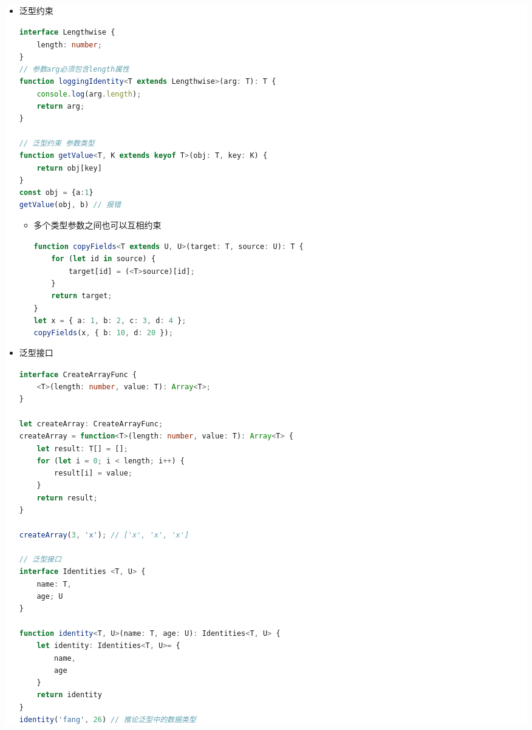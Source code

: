 + 泛型约束

  ```typescript
  interface Lengthwise {
      length: number;
  }
  // 参数arg必须包含length属性
  function loggingIdentity<T extends Lengthwise>(arg: T): T {
      console.log(arg.length);
      return arg;
  }
  
  // 泛型约束 参数类型
  function getValue<T, K extends keyof T>(obj: T, key: K) {
      return obj[key]
  }
  const obj = {a:1}
  getValue(obj, b) // 报错
  ```

  - 多个类型参数之间也可以互相约束

    ```typescript
    function copyFields<T extends U, U>(target: T, source: U): T {
        for (let id in source) {
            target[id] = (<T>source)[id];
        }
        return target;
    }
    let x = { a: 1, b: 2, c: 3, d: 4 };
    copyFields(x, { b: 10, d: 20 });
    ```

+ 泛型接口

  ```typescript
  interface CreateArrayFunc {
      <T>(length: number, value: T): Array<T>;
  }
  
  let createArray: CreateArrayFunc;
  createArray = function<T>(length: number, value: T): Array<T> {
      let result: T[] = [];
      for (let i = 0; i < length; i++) {
          result[i] = value;
      }
      return result;
  }
  
  createArray(3, 'x'); // ['x', 'x', 'x']
  
  // 泛型接口
  interface Identities <T, U> {
      name: T,
      age; U
  }
  
  function identity<T, U>(name: T, age: U): Identities<T, U> {
      let identity: Identities<T, U>= {
          name,
          age
      }
      return identity
  }
  identity('fang', 26) // 推论泛型中的数据类型
  ```
